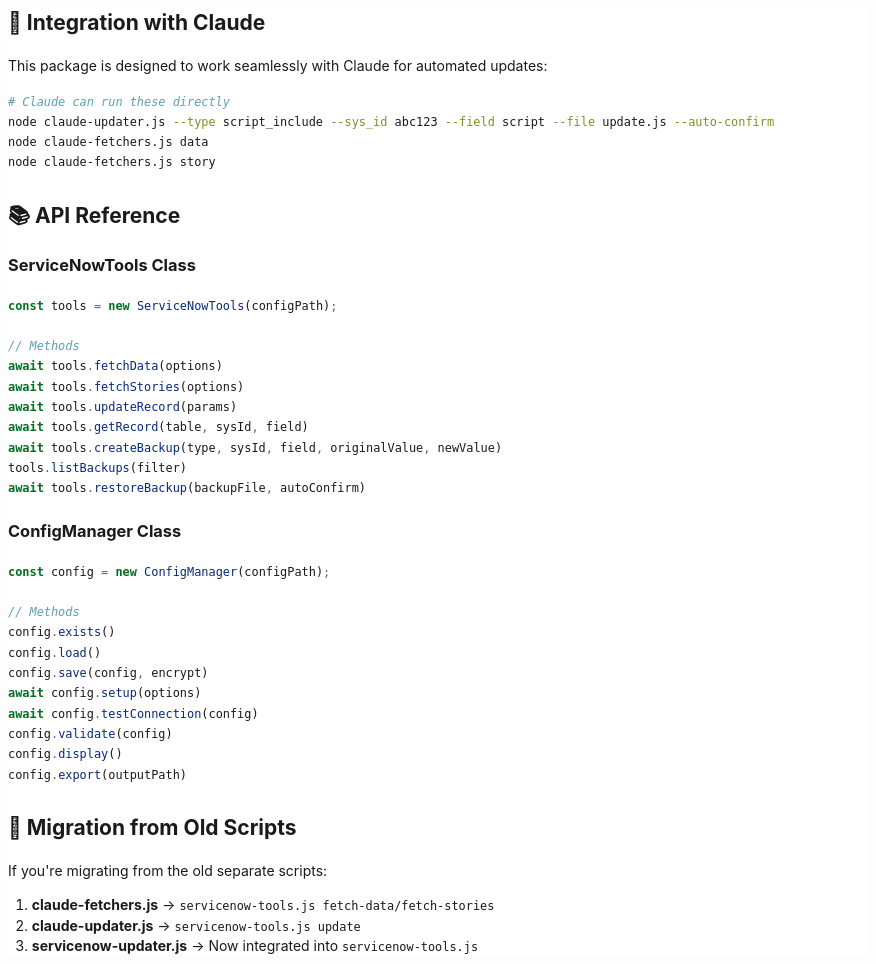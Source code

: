 ## 🤝 Integration with Claude

This package is designed to work seamlessly with Claude for automated updates:

```bash
# Claude can run these directly
node claude-updater.js --type script_include --sys_id abc123 --field script --file update.js --auto-confirm
node claude-fetchers.js data
node claude-fetchers.js story
```

## 📚 API Reference

### ServiceNowTools Class

```javascript
const tools = new ServiceNowTools(configPath);

// Methods
await tools.fetchData(options)
await tools.fetchStories(options)
await tools.updateRecord(params)
await tools.getRecord(table, sysId, field)
await tools.createBackup(type, sysId, field, originalValue, newValue)
tools.listBackups(filter)
await tools.restoreBackup(backupFile, autoConfirm)
```

### ConfigManager Class

```javascript
const config = new ConfigManager(configPath);

// Methods
config.exists()
config.load()
config.save(config, encrypt)
await config.setup(options)
await config.testConnection(config)
config.validate(config)
config.display()
config.export(outputPath)
```

## 🔄 Migration from Old Scripts

If you're migrating from the old separate scripts:

1. **claude-fetchers.js** → `servicenow-tools.js fetch-data/fetch-stories`
2. **claude-updater.js** → `servicenow-tools.js update`
3. **servicenow-updater.js** → Now integrated into `servicenow-tools.js`
